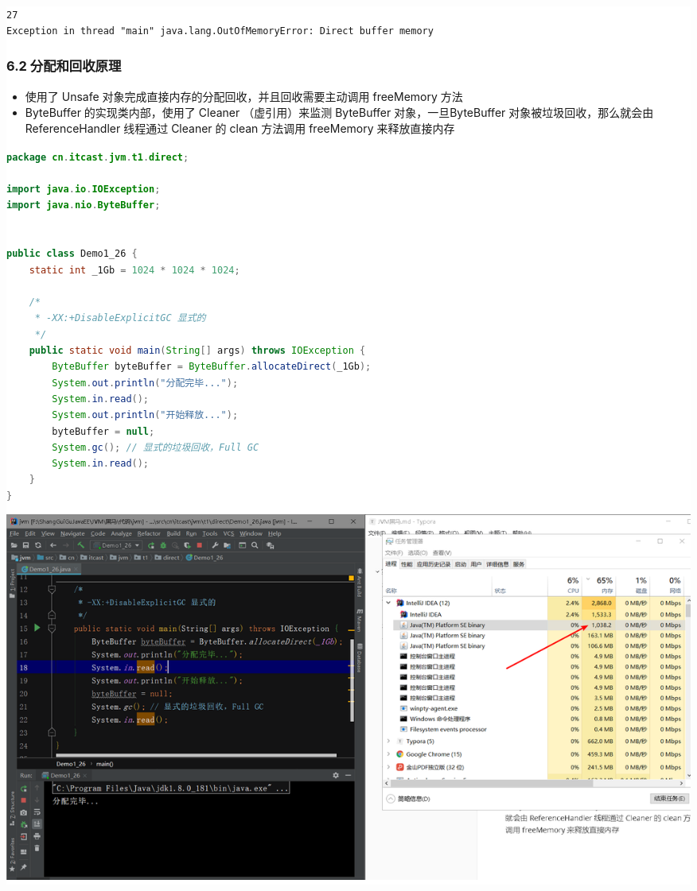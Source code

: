 ```
27
Exception in thread "main" java.lang.OutOfMemoryError: Direct buffer memory
```

### 6.2 分配和回收原理

- 使用了 Unsafe 对象完成直接内存的分配回收，并且回收需要主动调用 freeMemory 方法
- ByteBuffer 的实现类内部，使用了 Cleaner （虚引用）来监测 ByteBuffer 对象，一旦ByteBuffer 对象被垃圾回收，那么就会由 ReferenceHandler 线程通过 Cleaner 的 clean 方法调用 freeMemory 来释放直接内存

```java
package cn.itcast.jvm.t1.direct;

import java.io.IOException;
import java.nio.ByteBuffer;


public class Demo1_26 {
    static int _1Gb = 1024 * 1024 * 1024;

    /*
     * -XX:+DisableExplicitGC 显式的
     */
    public static void main(String[] args) throws IOException {
        ByteBuffer byteBuffer = ByteBuffer.allocateDirect(_1Gb);
        System.out.println("分配完毕...");
        System.in.read();
        System.out.println("开始释放...");
        byteBuffer = null;
        System.gc(); // 显式的垃圾回收，Full GC
        System.in.read();
    }
}
```

![image-20200829212310787](JVM黑马.assets/image-20200829212310787.png)
